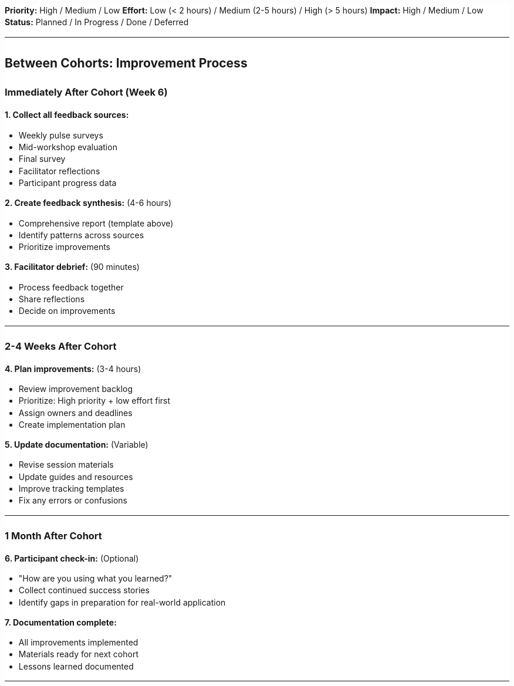 **Priority:** High / Medium / Low
**Effort:** Low (< 2 hours) / Medium (2-5 hours) / High (> 5 hours)
**Impact:** High / Medium / Low
**Status:** Planned / In Progress / Done / Deferred

---

## Between Cohorts: Improvement Process

### Immediately After Cohort (Week 6)

**1. Collect all feedback sources:**
- Weekly pulse surveys
- Mid-workshop evaluation
- Final survey
- Facilitator reflections
- Participant progress data

**2. Create feedback synthesis:** (4-6 hours)
- Comprehensive report (template above)
- Identify patterns across sources
- Prioritize improvements

**3. Facilitator debrief:** (90 minutes)
- Process feedback together
- Share reflections
- Decide on improvements

---

### 2-4 Weeks After Cohort

**4. Plan improvements:** (3-4 hours)
- Review improvement backlog
- Prioritize: High priority + low effort first
- Assign owners and deadlines
- Create implementation plan

**5. Update documentation:** (Variable)
- Revise session materials
- Update guides and resources
- Improve tracking templates
- Fix any errors or confusions

---

### 1 Month After Cohort

**6. Participant check-in:** (Optional)
- "How are you using what you learned?"
- Collect continued success stories
- Identify gaps in preparation for real-world application

**7. Documentation complete:**
- All improvements implemented
- Materials ready for next cohort
- Lessons learned documented

---